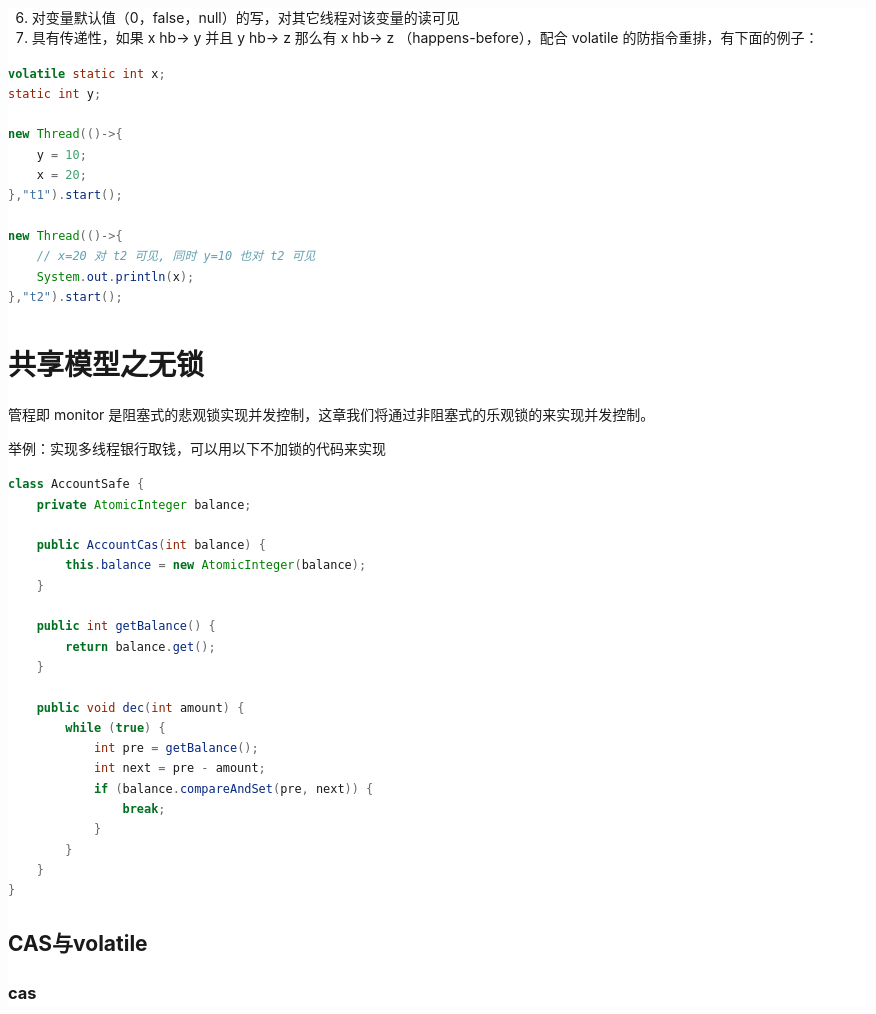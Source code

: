 6. 对变量默认值（0，false，null）的写，对其它线程对该变量的读可见
7. 具有传递性，如果 x hb-> y 并且 y hb-> z 那么有 x hb-> z （happens-before），配合 volatile 的防指令重排，有下面的例子：

```java
volatile static int x;
static int y;

new Thread(()->{
    y = 10;
    x = 20;
},"t1").start();

new Thread(()->{
    // x=20 对 t2 可见, 同时 y=10 也对 t2 可见
    System.out.println(x);
},"t2").start();
```

# 共享模型之无锁

管程即 monitor 是阻塞式的悲观锁实现并发控制，这章我们将通过非阻塞式的乐观锁的来实现并发控制。

举例：实现多线程银行取钱，可以用以下不加锁的代码来实现

```java
class AccountSafe {
    private AtomicInteger balance;

    public AccountCas(int balance) {
        this.balance = new AtomicInteger(balance);
    }

    public int getBalance() {
        return balance.get();
    }

    public void dec(int amount) {
        while (true) {
            int pre = getBalance();
            int next = pre - amount;
            if (balance.compareAndSet(pre, next)) {
                break;
            }
        }
    }
}
```

## CAS与volatile

### cas
